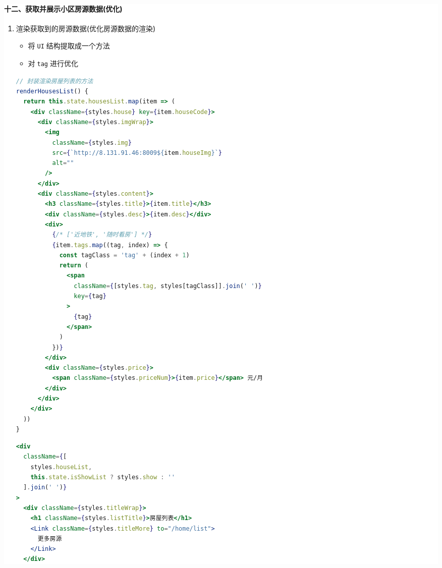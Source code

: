 




#### 十二、获取并展示小区房源数据(优化)

1.  渲染获取到的房源数据(优化房源数据的渲染)

    - 将 `UI` 结构提取成一个方法

    - 对 `tag` 进行优化

    ```jsx
    // 封装渲染房屋列表的方法
    renderHousesList() {
      return this.state.housesList.map(item => (
        <div className={styles.house} key={item.houseCode}>
          <div className={styles.imgWrap}>
            <img
              className={styles.img}
              src={`http://8.131.91.46:8009${item.houseImg}`}
              alt=""
            />
          </div>
          <div className={styles.content}>
            <h3 className={styles.title}>{item.title}</h3>
            <div className={styles.desc}>{item.desc}</div>
            <div>
              {/* ['近地铁', '随时看房'] */}
              {item.tags.map((tag, index) => {
                const tagClass = 'tag' + (index + 1)
                return (
                  <span
                    className={[styles.tag, styles[tagClass]].join(' ')}
                    key={tag}
                  >
                    {tag}
                  </span>
                )
              })}
            </div>
            <div className={styles.price}>
              <span className={styles.priceNum}>{item.price}</span> 元/月
            </div>
          </div>
        </div>
      ))
    }
    ```

    ```jsx
    <div
      className={[
        styles.houseList,
        this.state.isShowList ? styles.show : ''
      ].join(' ')}
    >
      <div className={styles.titleWrap}>
        <h1 className={styles.listTitle}>房屋列表</h1>
        <Link className={styles.titleMore} to="/home/list">
          更多房源
        </Link>
      </div>
    